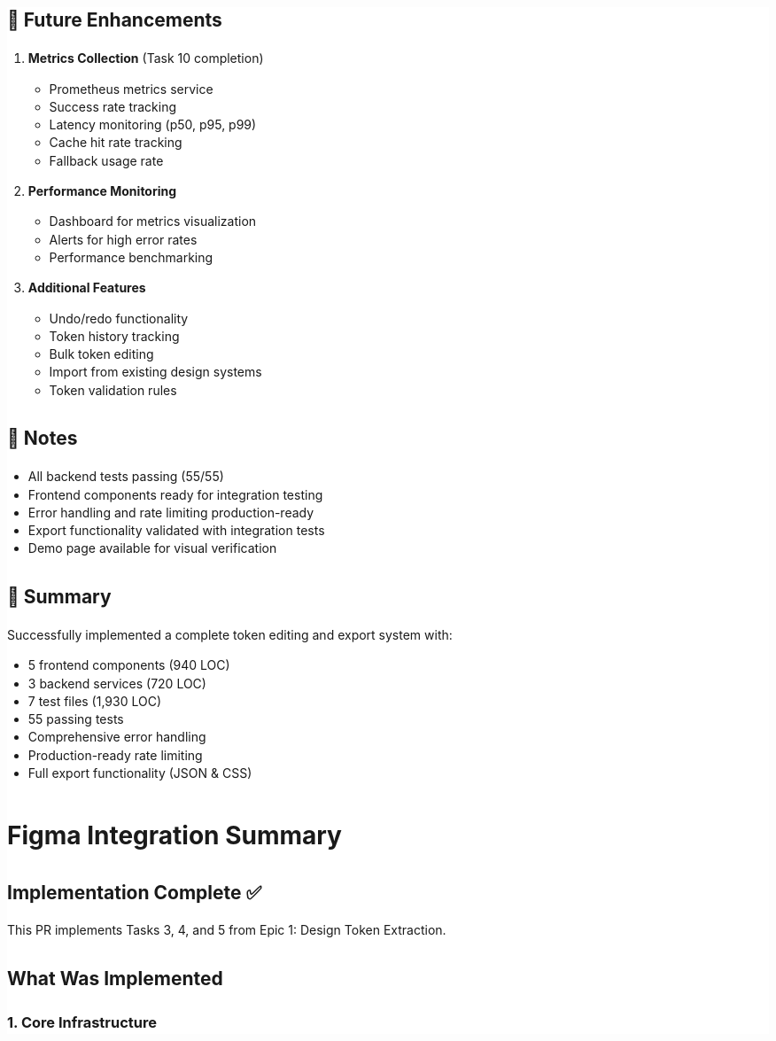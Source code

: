 ## 🔮 Future Enhancements

1. **Metrics Collection** (Task 10 completion)
   - Prometheus metrics service
   - Success rate tracking
   - Latency monitoring (p50, p95, p99)
   - Cache hit rate tracking
   - Fallback usage rate

2. **Performance Monitoring**
   - Dashboard for metrics visualization
   - Alerts for high error rates
   - Performance benchmarking

3. **Additional Features**
   - Undo/redo functionality
   - Token history tracking
   - Bulk token editing
   - Import from existing design systems
   - Token validation rules

## 📝 Notes

- All backend tests passing (55/55)
- Frontend components ready for integration testing
- Error handling and rate limiting production-ready
- Export functionality validated with integration tests
- Demo page available for visual verification

## 🎉 Summary

Successfully implemented a complete token editing and export system with:
- 5 frontend components (940 LOC)
- 3 backend services (720 LOC)
- 7 test files (1,930 LOC)
- 55 passing tests
- Comprehensive error handling
- Production-ready rate limiting
- Full export functionality (JSON & CSS)
# Figma Integration Summary

## Implementation Complete ✅

This PR implements Tasks 3, 4, and 5 from Epic 1: Design Token Extraction.

## What Was Implemented

### 1. Core Infrastructure
